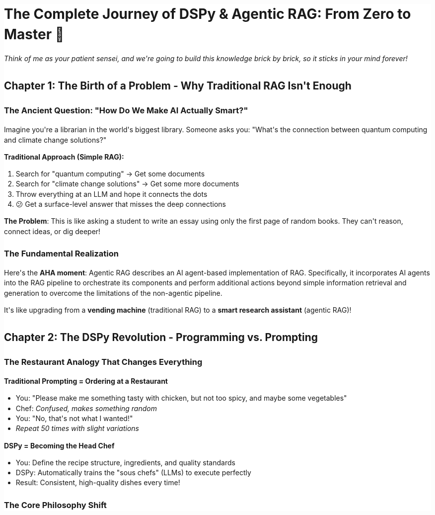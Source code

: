 # The Complete Journey of DSPy & Agentic RAG: From Zero to Master 🚀

*Think of me as your patient sensei, and we're going to build this knowledge brick by brick, so it sticks in your mind forever!*

## Chapter 1: The Birth of a Problem - Why Traditional RAG Isn't Enough

### The Ancient Question: "How Do We Make AI Actually Smart?"

Imagine you're a librarian in the world's biggest library. Someone asks you: "What's the connection between quantum computing and climate change solutions?"

**Traditional Approach (Simple RAG):**
1. Search for "quantum computing" → Get some documents
2. Search for "climate change solutions" → Get some more documents  
3. Throw everything at an LLM and hope it connects the dots
4. 😕 Get a surface-level answer that misses the deep connections

**The Problem**: This is like asking a student to write an essay using only the first page of random books. They can't reason, connect ideas, or dig deeper!

### The Fundamental Realization

Here's the **AHA moment**: Agentic RAG describes an AI agent-based implementation of RAG. Specifically, it incorporates AI agents into the RAG pipeline to orchestrate its components and perform additional actions beyond simple information retrieval and generation to overcome the limitations of the non-agentic pipeline.

It's like upgrading from a **vending machine** (traditional RAG) to a **smart research assistant** (agentic RAG)!

## Chapter 2: The DSPy Revolution - Programming vs. Prompting

### The Restaurant Analogy That Changes Everything

**Traditional Prompting = Ordering at a Restaurant**
- You: "Please make me something tasty with chicken, but not too spicy, and maybe some vegetables"
- Chef: *Confused, makes something random*
- You: "No, that's not what I wanted!" 
- *Repeat 50 times with slight variations*

**DSPy = Becoming the Head Chef**
- You: Define the recipe structure, ingredients, and quality standards
- DSPy: Automatically trains the "sous chefs" (LLMs) to execute perfectly
- Result: Consistent, high-quality dishes every time!

### The Core Philosophy Shift
